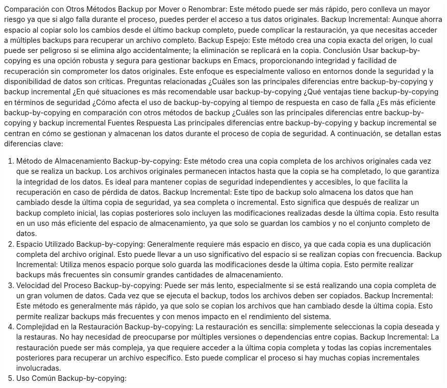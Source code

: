 Comparación con Otros Métodos
Backup por Mover o Renombrar: Este método puede ser más rápido, pero conlleva un mayor riesgo ya que si algo falla durante el proceso, puedes perder el acceso a tus datos originales.
Backup Incremental: Aunque ahorra espacio al copiar solo los cambios desde el último backup completo, puede complicar la restauración, ya que necesitas acceder a múltiples backups para recuperar un archivo completo.
Backup Espejo: Este método crea una copia exacta del origen, lo cual puede ser peligroso si se elimina algo accidentalmente; la eliminación se replicará en la copia.
Conclusión
Usar backup-by-copying es una opción robusta y segura para gestionar backups en Emacs, proporcionando integridad y facilidad de recuperación sin comprometer los datos originales. Este enfoque es especialmente valioso en entornos donde la seguridad y la disponibilidad de datos son críticas.
Preguntas relacionadas
¿Cuáles son las principales diferencias entre backup-by-copying y backup incremental
¿En qué situaciones es más recomendable usar backup-by-copying
¿Qué ventajas tiene backup-by-copying en términos de seguridad
¿Cómo afecta el uso de backup-by-copying al tiempo de respuesta en caso de falla
¿Es más eficiente backup-by-copying en comparación con otros métodos de backup
¿Cuáles son las principales diferencias entre backup-by-copying y backup incremental
Fuentes
Respuesta
Las principales diferencias entre backup-by-copying y backup incremental se centran en cómo se gestionan y almacenan los datos durante el proceso de copia de seguridad. A continuación, se detallan estas diferencias clave:
1. Método de Almacenamiento
Backup-by-copying:
Este método crea una copia completa de los archivos originales cada vez que se realiza un backup. Los archivos originales permanecen intactos hasta que la copia se ha completado, lo que garantiza la integridad de los datos.
Es ideal para mantener copias de seguridad independientes y accesibles, lo que facilita la recuperación en caso de pérdida de datos.
Backup Incremental:
Este tipo de backup solo almacena los datos que han cambiado desde la última copia de seguridad, ya sea completa o incremental. Esto significa que después de realizar un backup completo inicial, las copias posteriores solo incluyen las modificaciones realizadas desde la última copia.
Esto resulta en un uso más eficiente del espacio de almacenamiento, ya que solo se guardan los cambios y no el conjunto completo de datos.
2. Espacio Utilizado
Backup-by-copying:
Generalmente requiere más espacio en disco, ya que cada copia es una duplicación completa del archivo original. Esto puede llevar a un uso significativo del espacio si se realizan copias con frecuencia.
Backup Incremental:
Utiliza menos espacio porque solo guarda las modificaciones desde la última copia. Esto permite realizar backups más frecuentes sin consumir grandes cantidades de almacenamiento.
3. Velocidad del Proceso
Backup-by-copying:
Puede ser más lento, especialmente si se está realizando una copia completa de un gran volumen de datos. Cada vez que se ejecuta el backup, todos los archivos deben ser copiados.
Backup Incremental:
Este método es generalmente más rápido, ya que solo se copian los archivos que han cambiado desde la última copia. Esto permite realizar backups más frecuentes y con menos impacto en el rendimiento del sistema.
4. Complejidad en la Restauración
Backup-by-copying:
La restauración es sencilla: simplemente seleccionas la copia deseada y la restauras. No hay necesidad de preocuparse por múltiples versiones o dependencias entre copias.
Backup Incremental:
La restauración puede ser más compleja, ya que requiere acceder a la última copia completa y todas las copias incrementales posteriores para recuperar un archivo específico. Esto puede complicar el proceso si hay muchas copias incrementales involucradas.
5. Uso Común
Backup-by-copying: